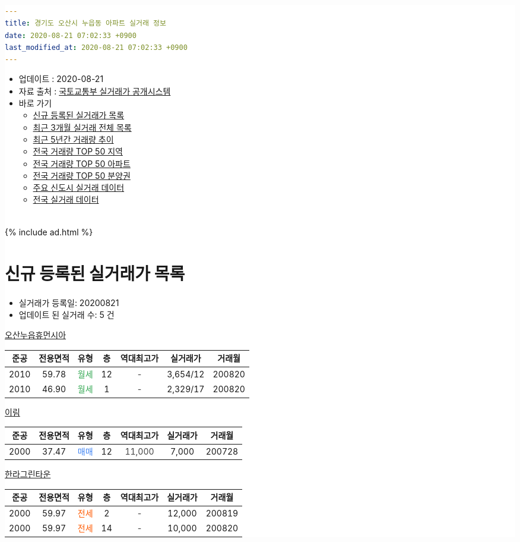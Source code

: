 ```yaml
---
title: 경기도 오산시 누읍동 아파트 실거래 정보
date: 2020-08-21 07:02:33 +0900
last_modified_at: 2020-08-21 07:02:33 +0900
---
```


* 업데이트 : 2020-08-21
* 자료 출처 : [국토교통부 실거래가 공개시스템](http://rt.molit.go.kr)
* 바로 가기
    * [신규 등록된 실거래가 목록](#신규-등록된-실거래가-목록)
    * [최근 3개월 실거래 전체 목록](#최근-3개월-실거래-전체-목록)
    * [최근 5년간 거래량 추이](#최근-5년간-거래량-추이)
    * [전국 거래량 TOP 50 지역](https://inasie.github.io/apt-trade-info/최근-3개월-전국에서-가장-거래가-많이-발생한-지역)
    * [전국 거래량 TOP 50 아파트](https://inasie.github.io/apt-trade-info/최근-3개월-전국에서-가장-거래가-많이-발생한-아파트)
    * [전국 거래량 TOP 50 분양권](https://inasie.github.io/apt-trade-info/최근-3개월-전국에서-가장-거래가-많이-발생한-분양권)
    * [주요 신도시 실거래 데이터](https://inasie.github.io/apt-trade-info/주요-신도시)
    * [전국 실거래 데이터](https://inasie.github.io/apt-trade-info/전국)
<br>
{% include ad.html %}
<br>

# 신규 등록된 실거래가 목록
* 실거래가 등록일: 20200821
* 업데이트 된 실거래 수: 5 건


[오산누읍휴먼시아](https://search.naver.com/search.naver?query=%EA%B2%BD%EA%B8%B0%EB%8F%84+%EC%98%A4%EC%82%B0%EC%8B%9C+%EB%88%84%EC%9D%8D%EB%8F%99+%EC%98%A4%EC%82%B0%EB%88%84%EC%9D%8D%ED%9C%B4%EB%A8%BC%EC%8B%9C%EC%95%84)

|준공|전용면적|유형|층|역대최고가|실거래가|거래월|
|:---:|:---:|:---:|:---:|:---:|:---:|:---:|
|2010|59.78|<span style="color:#34a853">월세</span>|12|<span style="color:#444444">-</span>|3,654/12|200820|
|2010|46.90|<span style="color:#34a853">월세</span>|1|<span style="color:#444444">-</span>|2,329/17|200820|

[이림](https://search.naver.com/search.naver?query=%EA%B2%BD%EA%B8%B0%EB%8F%84+%EC%98%A4%EC%82%B0%EC%8B%9C+%EB%88%84%EC%9D%8D%EB%8F%99+%EC%9D%B4%EB%A6%BC)

|준공|전용면적|유형|층|역대최고가|실거래가|거래월|
|:---:|:---:|:---:|:---:|:---:|:---:|:---:|
|2000|37.47|<span style="color:#4285f3">매매</span>|12|<span style="color:#444444">11,000</span>|7,000|200728|

[한라그린타운](https://search.naver.com/search.naver?query=%EA%B2%BD%EA%B8%B0%EB%8F%84+%EC%98%A4%EC%82%B0%EC%8B%9C+%EB%88%84%EC%9D%8D%EB%8F%99+%ED%95%9C%EB%9D%BC%EA%B7%B8%EB%A6%B0%ED%83%80%EC%9A%B4)

|준공|전용면적|유형|층|역대최고가|실거래가|거래월|
|:---:|:---:|:---:|:---:|:---:|:---:|:---:|
|2000|59.97|<span style="color:#ff5a00">전세</span>|2|<span style="color:#444444">-</span>|12,000|200819|
|2000|59.97|<span style="color:#ff5a00">전세</span>|14|<span style="color:#444444">-</span>|10,000|200820|

